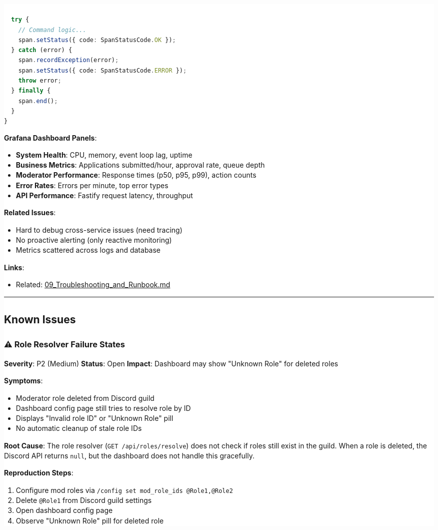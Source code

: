 ```typescript

  try {
    // Command logic...
    span.setStatus({ code: SpanStatusCode.OK });
  } catch (error) {
    span.recordException(error);
    span.setStatus({ code: SpanStatusCode.ERROR });
    throw error;
  } finally {
    span.end();
  }
}
```

**Grafana Dashboard Panels**:
- **System Health**: CPU, memory, event loop lag, uptime
- **Business Metrics**: Applications submitted/hour, approval rate, queue depth
- **Moderator Performance**: Response times (p50, p95, p99), action counts
- **Error Rates**: Errors per minute, top error types
- **API Performance**: Fastify request latency, throughput

**Related Issues**:
- Hard to debug cross-service issues (need tracing)
- No proactive alerting (only reactive monitoring)
- Metrics scattered across logs and database

**Links**:
- Related: [09_Troubleshooting_and_Runbook.md](09_Troubleshooting_and_Runbook.md)

---

## Known Issues

### ⚠️ Role Resolver Failure States

**Severity**: P2 (Medium)
**Status**: Open
**Impact**: Dashboard may show "Unknown Role" for deleted roles

**Symptoms**:
- Moderator role deleted from Discord guild
- Dashboard config page still tries to resolve role by ID
- Displays "Invalid role ID" or "Unknown Role" pill
- No automatic cleanup of stale role IDs

**Root Cause**:
The role resolver (`GET /api/roles/resolve`) does not check if roles still exist in the guild. When a role is deleted, the Discord API returns `null`, but the dashboard does not handle this gracefully.

**Reproduction Steps**:
1. Configure mod roles via `/config set mod_role_ids @Role1,@Role2`
2. Delete `@Role1` from Discord guild settings
3. Open dashboard config page
4. Observe "Unknown Role" pill for deleted role
